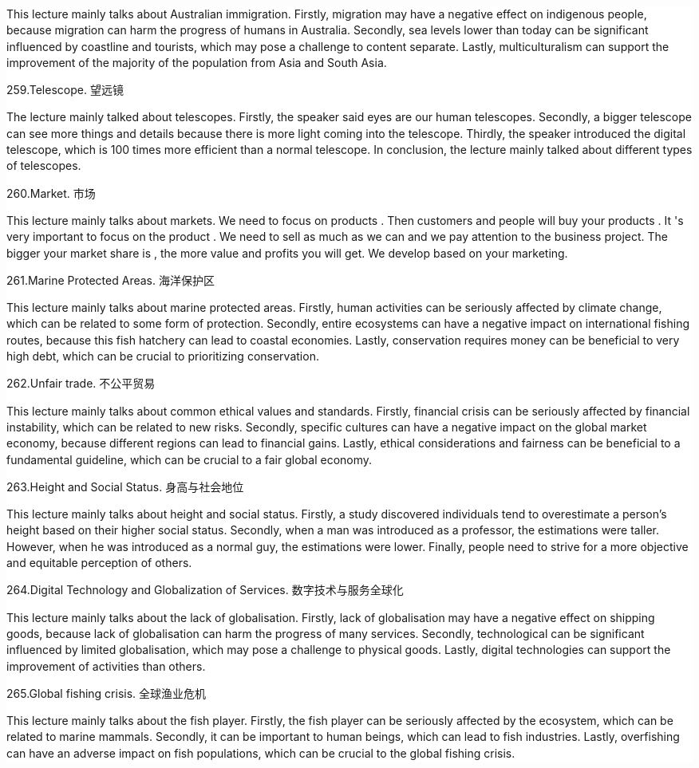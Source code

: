 This lecture mainly talks about Australian immigration. Firstly, migration may have a negative effect on indigenous people, because migration can harm the progress of humans in Australia. Secondly, sea levels lower than today can be significant influenced by coastline and tourists, which may pose a challenge to content separate. Lastly, multiculturalism can support the improvement of the majority of the population from Asia and South Asia.

259.Telescope. 望远镜  

The lecture mainly talked about telescopes. Firstly, the speaker said eyes are our human telescopes. Secondly, a bigger telescope can see more things and details because there is more light coming into the telescope. Thirdly, the speaker introduced the digital telescope, which is 100 times more efficient than a normal telescope. In conclusion, the lecture mainly talked about different types of telescopes.

260.Market. 市场  

This lecture mainly talks about markets. We need to focus on products . Then customers and people will buy your products . It 's very important to focus on the product . We need to sell as much as we can and we pay attention to the business project. The bigger your market share is , the more value and profits you will get. We develop based on your marketing.

261.Marine Protected Areas. 海洋保护区  

This lecture mainly talks about marine protected areas. Firstly, human activities can be seriously affected by climate change, which can be related to some form of protection. Secondly, entire ecosystems can have a negative impact on international fishing routes, because this fish hatchery can lead to coastal economies. Lastly, conservation requires money can be beneficial to very high debt, which can be crucial to prioritizing conservation.

262.Unfair trade. 不公平贸易  

This lecture mainly talks about common ethical values and standards. Firstly, financial crisis can be seriously affected by financial instability, which can be related to new risks. Secondly, specific cultures can have a negative impact on the global market economy, because different regions can lead to financial gains. Lastly, ethical considerations and fairness can be beneficial to a fundamental guideline, which can be crucial to a fair global economy.

263.Height and Social Status. 身高与社会地位  

This lecture mainly talks about height and social status. Firstly, a study discovered individuals tend to overestimate a person’s height based on their higher social status. Secondly, when a man was introduced as a professor, the estimations were taller. However, when he was introduced as a normal guy, the estimations were lower. Finally, people need to strive for a more objective and equitable perception of others.

264.Digital Technology and Globalization of Services. 数字技术与服务全球化  

This lecture mainly talks about the lack of globalisation. Firstly, lack of globalisation may have a negative effect on shipping goods, because lack of globalisation can harm the progress of many services. Secondly, technological can be significant influenced by limited globalisation, which may pose a challenge to physical goods. Lastly, digital technologies can support the improvement of activities than others.

265.Global fishing crisis. 全球渔业危机  

This lecture mainly talks about the fish player. Firstly, the fish player can be seriously affected by the ecosystem, which can be related to marine mammals. Secondly, it can be important to human beings, which can lead to fish industries. Lastly, overfishing can have an adverse impact on fish populations, which can be crucial to the global fishing crisis.
